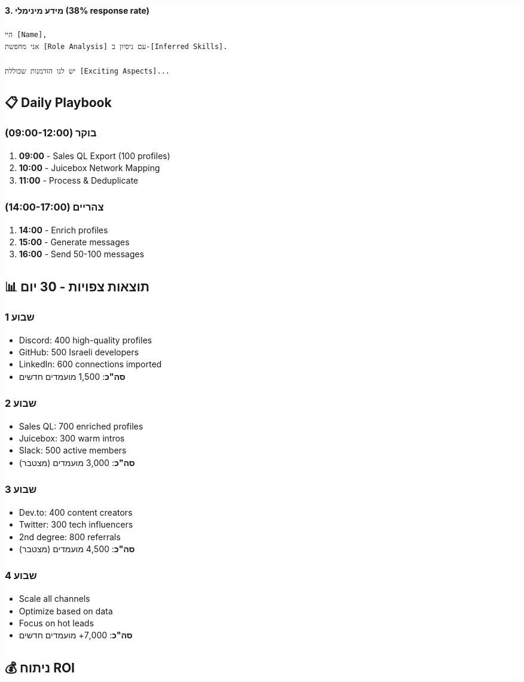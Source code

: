 #### 3. מידע מינימלי (38% response rate)
```
היי [Name],
אני מחפשת [Role Analysis] עם ניסיון ב-[Inferred Skills].

יש לנו הזדמנות שכוללת [Exciting Aspects]...
```

## 📋 Daily Playbook

### בוקר (09:00-12:00)
1. **09:00** - Sales QL Export (100 profiles)
2. **10:00** - Juicebox Network Mapping
3. **11:00** - Process & Deduplicate

### צהריים (14:00-17:00)
1. **14:00** - Enrich profiles
2. **15:00** - Generate messages
3. **16:00** - Send 50-100 messages

## 📊 תוצאות צפויות - 30 יום

### שבוע 1
- Discord: 400 high-quality profiles
- GitHub: 500 Israeli developers
- LinkedIn: 600 connections imported
- **סה"כ**: 1,500 מועמדים חדשים

### שבוע 2
- Sales QL: 700 enriched profiles
- Juicebox: 300 warm intros
- Slack: 500 active members
- **סה"כ**: 3,000 מועמדים (מצטבר)

### שבוע 3
- Dev.to: 400 content creators
- Twitter: 300 tech influencers
- 2nd degree: 800 referrals
- **סה"כ**: 4,500 מועמדים (מצטבר)

### שבוע 4
- Scale all channels
- Optimize based on data
- Focus on hot leads
- **סה"כ**: 7,000+ מועמדים חדשים

## 💰 ניתוח ROI
